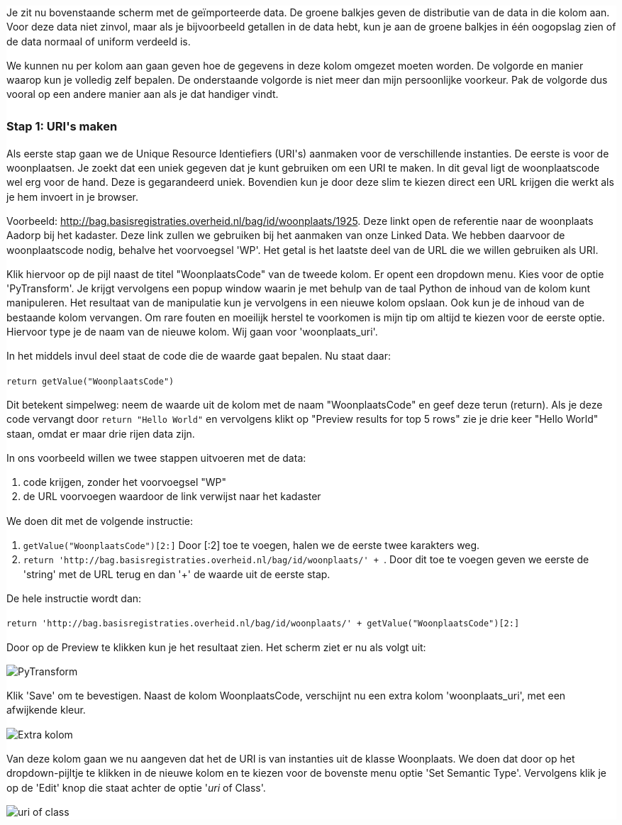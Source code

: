 Je zit nu bovenstaande scherm met de geïmporteerde data. De groene balkjes geven de distributie van de data in die kolom aan. Voor deze data niet zinvol, maar als je bijvoorbeeld getallen in de data hebt, kun je aan de groene balkjes in één oogopslag zien of de data normaal of uniform verdeeld is.

We kunnen nu per kolom aan gaan geven hoe de gegevens in deze kolom omgezet moeten worden. De volgorde en manier waarop kun je volledig zelf bepalen. De onderstaande volgorde is niet meer dan mijn persoonlijke voorkeur. Pak de volgorde dus vooral op een andere manier aan als je dat handiger vindt.

### Stap 1: URI's maken
Als eerste stap gaan we de Unique Resource Identiefiers (URI's) aanmaken voor de verschillende instanties.
De eerste is voor de woonplaatsen. Je zoekt dat een uniek gegeven dat je kunt gebruiken om een URI te maken. In dit geval ligt de woonplaatscode wel erg voor de hand. Deze is gegarandeerd uniek. Bovendien kun je door deze slim te kiezen direct een URL krijgen die werkt als je hem invoert in je browser.

Voorbeeld: http://bag.basisregistraties.overheid.nl/bag/id/woonplaats/1925. Deze linkt open de referentie naar de woonplaats Aadorp bij het kadaster. Deze link zullen we gebruiken bij het aanmaken van onze Linked Data. We hebben daarvoor de woonplaatscode nodig, behalve het voorvoegsel 'WP'. Het getal is het laatste deel van de URL die we willen gebruiken als URI.

Klik hiervoor op de pijl naast de titel "WoonplaatsCode" van de tweede kolom. Er opent een dropdown menu. Kies voor de optie 'PyTransform'. Je krijgt vervolgens een popup window waarin je met behulp van de taal Python de inhoud van de kolom kunt manipuleren. Het resultaat van de manipulatie kun je vervolgens in een nieuwe kolom opslaan. Ook kun je de inhoud van de bestaande kolom vervangen. Om rare fouten en moeilijk herstel te voorkomen is mijn tip om altijd te kiezen voor de eerste optie. Hiervoor type je de naam van de nieuwe kolom. Wij gaan voor 'woonplaats_uri'.

In het middels invul deel staat de code die de waarde gaat bepalen. Nu staat daar: 

```return getValue("WoonplaatsCode")```

Dit betekent simpelweg: neem de waarde uit de kolom met de naam "WoonplaatsCode" en geef deze terun (return). Als je deze code vervangt door ```return "Hello World"``` en vervolgens klikt op "Preview results for top 5 rows" zie je drie keer "Hello World" staan, omdat er maar drie rijen data zijn.

In ons voorbeeld willen we twee stappen uitvoeren met de data:
1. code krijgen, zonder het voorvoegsel "WP"
2. de URL voorvoegen waardoor de link verwijst naar het kadaster

We doen dit met de volgende instructie:
1. ```getValue("WoonplaatsCode")[2:]``` Door [:2] toe te voegen, halen we de eerste twee karakters weg.
2. ```return 'http://bag.basisregistraties.overheid.nl/bag/id/woonplaats/' + ```. Door dit toe te voegen geven we eerste de 'string' met de URL terug en dan '+' de waarde uit de eerste stap.

De hele instructie wordt dan:

```return 'http://bag.basisregistraties.overheid.nl/bag/id/woonplaats/' + getValue("WoonplaatsCode")[2:]```

Door op de Preview te klikken kun je het resultaat zien. Het scherm ziet er nu als volgt uit:

![PyTransform](./images/PyTransform.png)

Klik 'Save' om te bevestigen. Naast de kolom WoonplaatsCode, verschijnt nu een extra kolom 'woonplaats_uri', met een afwijkende kleur.

![Extra kolom](./images/extra_kolom.png)

Van deze kolom gaan we nu aangeven dat het de URI is van instanties uit de klasse Woonplaats. We doen dat door op het dropdown-pijltje te klikken in de nieuwe kolom en te kiezen voor de bovenste menu optie 'Set Semantic Type'. Vervolgens klik je op de 'Edit' knop die staat achter de optie '*uri* of Class'.

![uri of class](./images/uri_of_class.png)

```